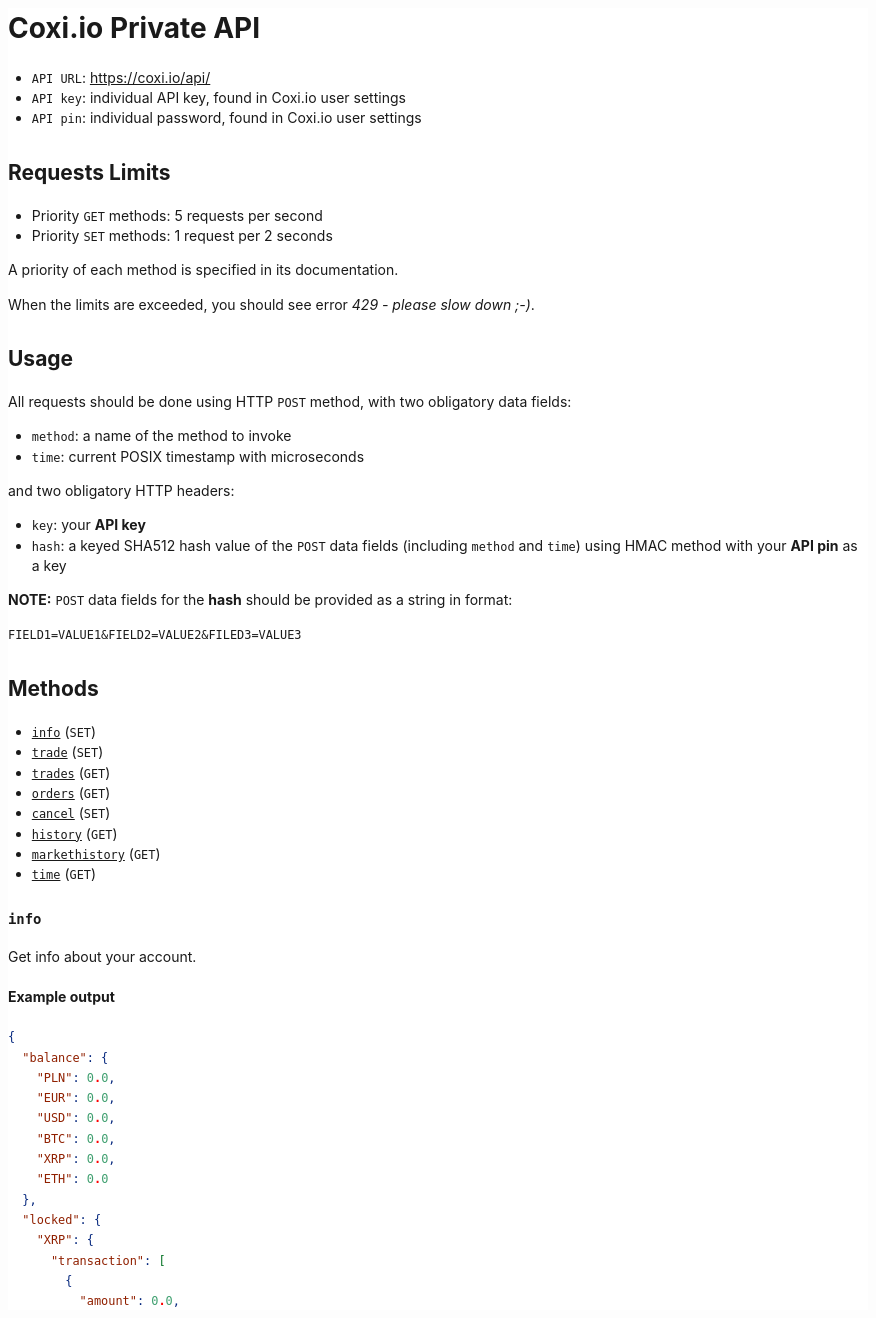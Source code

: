 # Coxi.io Private API

* `API URL`: https://coxi.io/api/
* `API key`: individual API key, found in Coxi.io user settings
* `API pin`: individual password, found in Coxi.io user settings

## Requests Limits

* Priority `GET` methods: 5 requests per second
* Priority `SET` methods: 1 request per 2 seconds

A priority of each method is specified in its documentation.

When the limits are exceeded, you should see error _429 - please slow down ;-)_.

## Usage

All requests should be done using HTTP `POST` method, with two obligatory data
fields:
* `method`: a name of the method to invoke
* `time`: current POSIX timestamp with microseconds

and two obligatory HTTP headers:
* `key`: your **API key**
* `hash`: a keyed SHA512 hash value of the `POST` data fields (including
  `method` and `time`) using HMAC method with your **API pin** as a key

**NOTE:** `POST` data fields for the **hash** should be provided as a string in
format:
```
FIELD1=VALUE1&FIELD2=VALUE2&FILED3=VALUE3
```

## Methods

* [`info`](#info) (`SET`)
* [`trade`](#trade) (`SET`)
* [`trades`](#trades) (`GET`)
* [`orders`](#orders) (`GET`)
* [`cancel`](#cancel) (`SET`)
* [`history`](#history) (`GET`)
* [`markethistory`](#markethistory) (`GET`)
* [`time`](#time) (`GET`)

### `info`

Get info about your account.

#### Example output
```json
{
  "balance": {
    "PLN": 0.0,
    "EUR": 0.0,
    "USD": 0.0,
    "BTC": 0.0,
    "XRP": 0.0,
    "ETH": 0.0
  },
  "locked": {
    "XRP": {
      "transaction": [
        {
          "amount": 0.0,
```